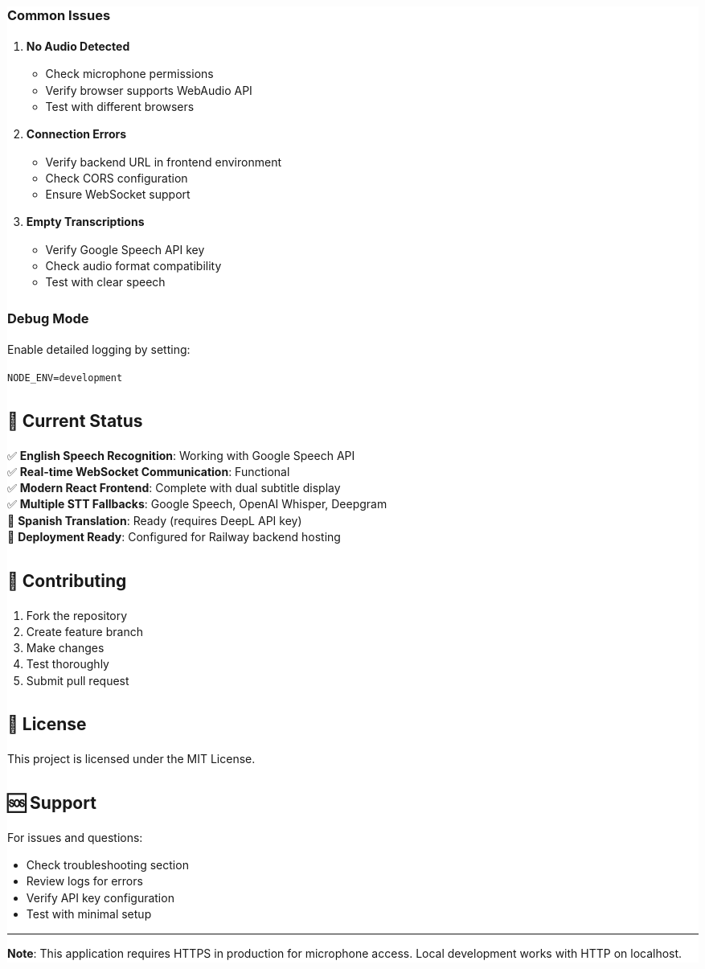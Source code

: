 ### Common Issues

1. **No Audio Detected**
   - Check microphone permissions
   - Verify browser supports WebAudio API
   - Test with different browsers

2. **Connection Errors**
   - Verify backend URL in frontend environment
   - Check CORS configuration
   - Ensure WebSocket support

3. **Empty Transcriptions**
   - Verify Google Speech API key
   - Check audio format compatibility
   - Test with clear speech

### Debug Mode

Enable detailed logging by setting:
```env
NODE_ENV=development
```

## 🎉 Current Status

✅ **English Speech Recognition**: Working with Google Speech API  
✅ **Real-time WebSocket Communication**: Functional  
✅ **Modern React Frontend**: Complete with dual subtitle display  
✅ **Multiple STT Fallbacks**: Google Speech, OpenAI Whisper, Deepgram  
🔄 **Spanish Translation**: Ready (requires DeepL API key)  
🚀 **Deployment Ready**: Configured for Railway backend hosting  

## 🤝 Contributing

1. Fork the repository
2. Create feature branch
3. Make changes
4. Test thoroughly
5. Submit pull request

## 📄 License

This project is licensed under the MIT License.

## 🆘 Support

For issues and questions:
- Check troubleshooting section
- Review logs for errors
- Verify API key configuration
- Test with minimal setup

---

**Note**: This application requires HTTPS in production for microphone access. Local development works with HTTP on localhost. 